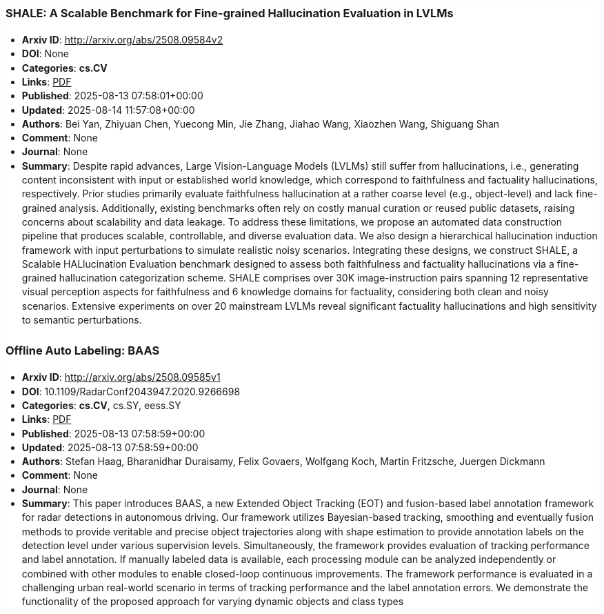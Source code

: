 

### SHALE: A Scalable Benchmark for Fine-grained Hallucination Evaluation in LVLMs
- **Arxiv ID**: http://arxiv.org/abs/2508.09584v2
- **DOI**: None
- **Categories**: **cs.CV**
- **Links**: [PDF](http://arxiv.org/pdf/2508.09584v2)
- **Published**: 2025-08-13 07:58:01+00:00
- **Updated**: 2025-08-14 11:57:08+00:00
- **Authors**: Bei Yan, Zhiyuan Chen, Yuecong Min, Jie Zhang, Jiahao Wang, Xiaozhen Wang, Shiguang Shan
- **Comment**: None
- **Journal**: None
- **Summary**: Despite rapid advances, Large Vision-Language Models (LVLMs) still suffer from hallucinations, i.e., generating content inconsistent with input or established world knowledge, which correspond to faithfulness and factuality hallucinations, respectively. Prior studies primarily evaluate faithfulness hallucination at a rather coarse level (e.g., object-level) and lack fine-grained analysis. Additionally, existing benchmarks often rely on costly manual curation or reused public datasets, raising concerns about scalability and data leakage. To address these limitations, we propose an automated data construction pipeline that produces scalable, controllable, and diverse evaluation data. We also design a hierarchical hallucination induction framework with input perturbations to simulate realistic noisy scenarios. Integrating these designs, we construct SHALE, a Scalable HALlucination Evaluation benchmark designed to assess both faithfulness and factuality hallucinations via a fine-grained hallucination categorization scheme. SHALE comprises over 30K image-instruction pairs spanning 12 representative visual perception aspects for faithfulness and 6 knowledge domains for factuality, considering both clean and noisy scenarios. Extensive experiments on over 20 mainstream LVLMs reveal significant factuality hallucinations and high sensitivity to semantic perturbations.



### Offline Auto Labeling: BAAS
- **Arxiv ID**: http://arxiv.org/abs/2508.09585v1
- **DOI**: 10.1109/RadarConf2043947.2020.9266698
- **Categories**: **cs.CV**, cs.SY, eess.SY
- **Links**: [PDF](http://arxiv.org/pdf/2508.09585v1)
- **Published**: 2025-08-13 07:58:59+00:00
- **Updated**: 2025-08-13 07:58:59+00:00
- **Authors**: Stefan Haag, Bharanidhar Duraisamy, Felix Govaers, Wolfgang Koch, Martin Fritzsche, Juergen Dickmann
- **Comment**: None
- **Journal**: None
- **Summary**: This paper introduces BAAS, a new Extended Object Tracking (EOT) and fusion-based label annotation framework for radar detections in autonomous driving. Our framework utilizes Bayesian-based tracking, smoothing and eventually fusion methods to provide veritable and precise object trajectories along with shape estimation to provide annotation labels on the detection level under various supervision levels. Simultaneously, the framework provides evaluation of tracking performance and label annotation. If manually labeled data is available, each processing module can be analyzed independently or combined with other modules to enable closed-loop continuous improvements. The framework performance is evaluated in a challenging urban real-world scenario in terms of tracking performance and the label annotation errors. We demonstrate the functionality of the proposed approach for varying dynamic objects and class types
